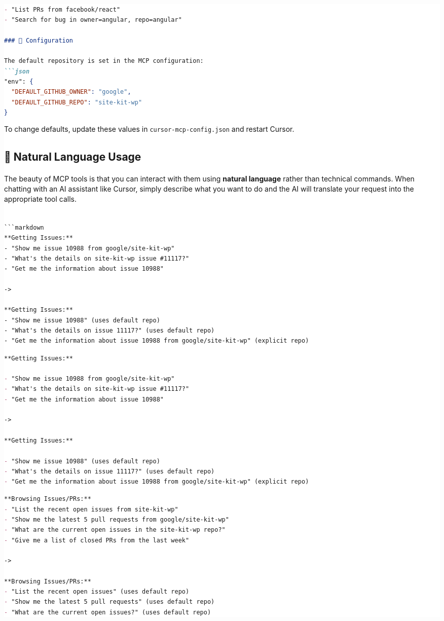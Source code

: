 ```markdown
- "List PRs from facebook/react"
- "Search for bug in owner=angular, repo=angular"

### 🔧 Configuration

The default repository is set in the MCP configuration:
```json
"env": {
  "DEFAULT_GITHUB_OWNER": "google",
  "DEFAULT_GITHUB_REPO": "site-kit-wp"
}
```

To change defaults, update these values in `cursor-mcp-config.json` and restart Cursor.

## 💬 Natural Language Usage

The beauty of MCP tools is that you can interact with them using **natural language** rather than technical commands. When chatting with an AI assistant like Cursor, simply describe what you want to do and the AI will translate your request into the appropriate tool calls.
```

```markdown
**Getting Issues:**
- "Show me issue 10988 from google/site-kit-wp"
- "What's the details on site-kit-wp issue #11117?"
- "Get me the information about issue 10988"

->

**Getting Issues:**
- "Show me issue 10988" (uses default repo)
- "What's the details on issue 11117?" (uses default repo)
- "Get me the information about issue 10988 from google/site-kit-wp" (explicit repo)
```

```markdown
**Getting Issues:**

- "Show me issue 10988 from google/site-kit-wp"
- "What's the details on site-kit-wp issue #11117?"
- "Get me the information about issue 10988"

->

**Getting Issues:**

- "Show me issue 10988" (uses default repo)
- "What's the details on issue 11117?" (uses default repo)
- "Get me the information about issue 10988 from google/site-kit-wp" (explicit repo)
```

```markdown
**Browsing Issues/PRs:**
- "List the recent open issues from site-kit-wp"
- "Show me the latest 5 pull requests from google/site-kit-wp"
- "What are the current open issues in the site-kit-wp repo?"
- "Give me a list of closed PRs from the last week"

->

**Browsing Issues/PRs:**
- "List the recent open issues" (uses default repo)
- "Show me the latest 5 pull requests" (uses default repo)
- "What are the current open issues?" (uses default repo)
```